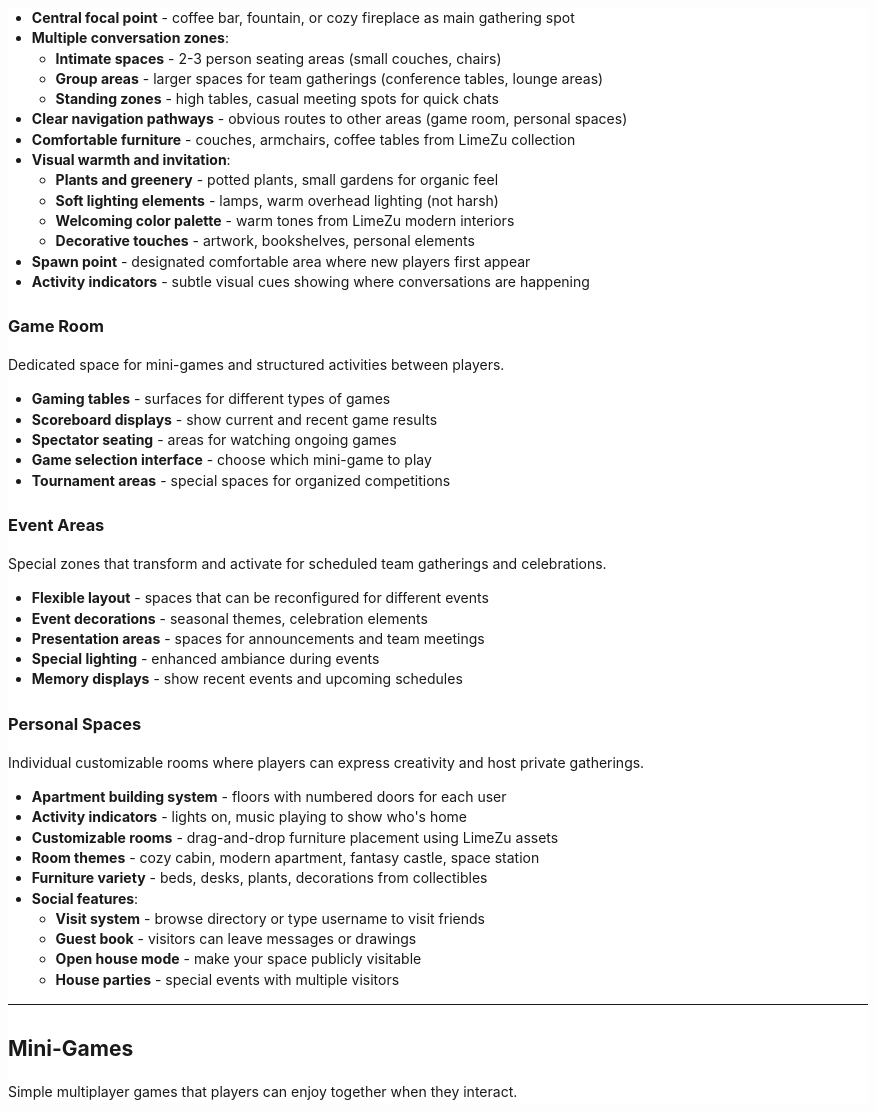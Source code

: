- **Central focal point** - coffee bar, fountain, or cozy fireplace as main gathering spot
- **Multiple conversation zones**:
  - **Intimate spaces** - 2-3 person seating areas (small couches, chairs)
  - **Group areas** - larger spaces for team gatherings (conference tables, lounge areas)
  - **Standing zones** - high tables, casual meeting spots for quick chats
- **Clear navigation pathways** - obvious routes to other areas (game room, personal spaces)
- **Comfortable furniture** - couches, armchairs, coffee tables from LimeZu collection
- **Visual warmth and invitation**:
  - **Plants and greenery** - potted plants, small gardens for organic feel
  - **Soft lighting elements** - lamps, warm overhead lighting (not harsh)
  - **Welcoming color palette** - warm tones from LimeZu modern interiors
  - **Decorative touches** - artwork, bookshelves, personal elements
- **Spawn point** - designated comfortable area where new players first appear
- **Activity indicators** - subtle visual cues showing where conversations are happening

### Game Room
Dedicated space for mini-games and structured activities between players.

- **Gaming tables** - surfaces for different types of games
- **Scoreboard displays** - show current and recent game results
- **Spectator seating** - areas for watching ongoing games
- **Game selection interface** - choose which mini-game to play
- **Tournament areas** - special spaces for organized competitions

### Event Areas
Special zones that transform and activate for scheduled team gatherings and celebrations.

- **Flexible layout** - spaces that can be reconfigured for different events
- **Event decorations** - seasonal themes, celebration elements
- **Presentation areas** - spaces for announcements and team meetings
- **Special lighting** - enhanced ambiance during events
- **Memory displays** - show recent events and upcoming schedules

### Personal Spaces
Individual customizable rooms where players can express creativity and host private gatherings.

- **Apartment building system** - floors with numbered doors for each user
- **Activity indicators** - lights on, music playing to show who's home
- **Customizable rooms** - drag-and-drop furniture placement using LimeZu assets
- **Room themes** - cozy cabin, modern apartment, fantasy castle, space station
- **Furniture variety** - beds, desks, plants, decorations from collectibles
- **Social features**:
  - **Visit system** - browse directory or type username to visit friends
  - **Guest book** - visitors can leave messages or drawings
  - **Open house mode** - make your space publicly visitable
  - **House parties** - special events with multiple visitors

---

## Mini-Games
Simple multiplayer games that players can enjoy together when they interact.
